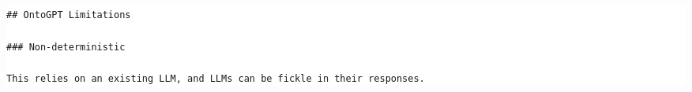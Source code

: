  ```
 ## OntoGPT Limitations
 
 ### Non-deterministic
 
 This relies on an existing LLM, and LLMs can be fickle in their responses.
```

